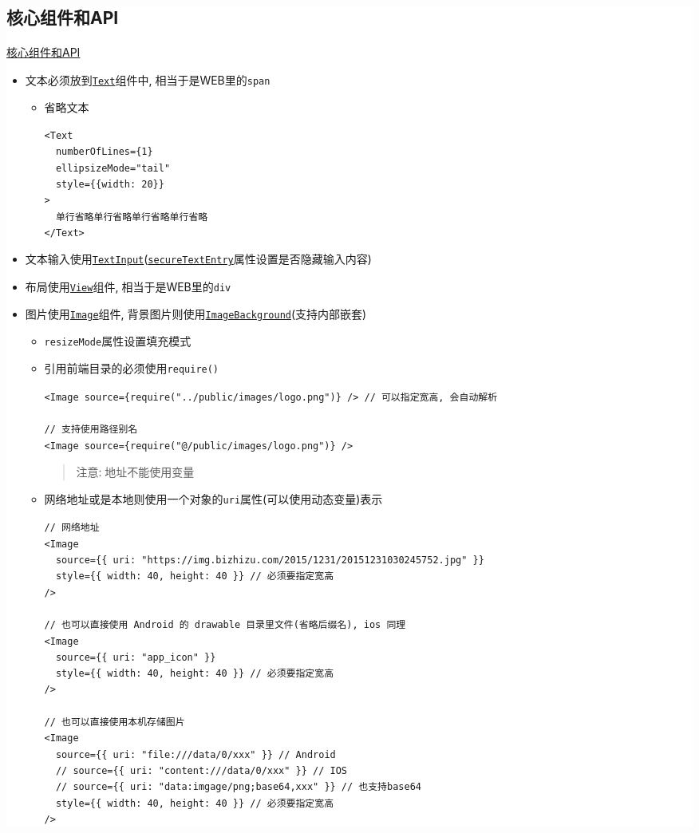 ## 核心组件和API

[核心组件和API](https://reactnative.dev/docs/next/components-and-apis)

-   文本必须放到[`Text`](https://reactnative.dev/docs/next/text)组件中, 相当于是WEB里的`span`

    -   省略文本

        ```tsx
        <Text
          numberOfLines={1}
          ellipsizeMode="tail"
          style={{width: 20}}
        >
          单行省略单行省略单行省略单行省略
        </Text>
        ```

-   文本输入使用[`TextInput`](https://reactnative.dev/docs/next/textinput)([`secureTextEntry`](https://reactnative.dev/docs/next/textinput#securetextentry)属性设置是否隐藏输入内容)

-   布局使用[`View`](https://reactnative.dev/docs/next/view)组件, 相当于是WEB里的`div`

-   图片使用[`Image`](https://reactnative.dev/docs/next/image)组件, 背景图片则使用[`ImageBackground`](https://reactnative.dev/docs/next/imagebackground)(支持内部嵌套)

    -   `resizeMode`属性设置填充模式

    -   引用前端目录的必须使用`require()`

        ```tsx
        <Image source={require("../public/images/logo.png")} /> // 可以指定宽高, 会自动解析
        
        // 支持使用路径别名
        <Image source={require("@/public/images/logo.png")} />
        ```

        >   注意: 地址不能使用变量

    -   网络地址或是本地则使用一个对象的`uri`属性(可以使用动态变量)表示

        ```tsx
        // 网络地址
        <Image
          source={{ uri: "https://img.bizhizu.com/2015/1231/20151231030245752.jpg" }}
          style={{ width: 40, height: 40 }} // 必须要指定宽高
        />
        
        // 也可以直接使用 Android 的 drawable 目录里文件(省略后缀名), ios 同理
        <Image
          source={{ uri: "app_icon" }}
          style={{ width: 40, height: 40 }} // 必须要指定宽高
        />
        
        // 也可以直接使用本机存储图片
        <Image
          source={{ uri: "file:///data/0/xxx" }} // Android
          // source={{ uri: "content:///data/0/xxx" }} // IOS
          // source={{ uri: "data:imgage/png;base64,xxx" }} // 也支持base64
          style={{ width: 40, height: 40 }} // 必须要指定宽高
        />
        ```
